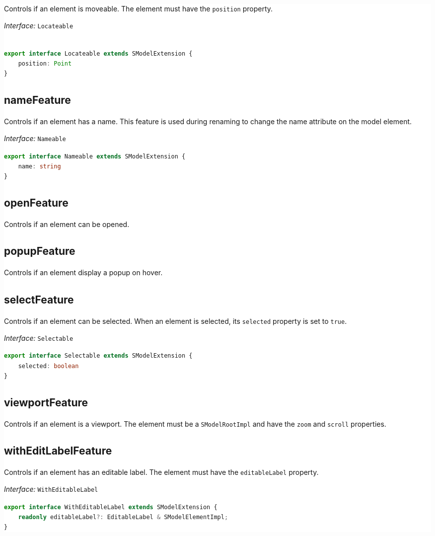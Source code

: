 Controls if an element is moveable. The element must have the `position` property.

*Interface:* `Locateable`

```typescript

export interface Locateable extends SModelExtension {
    position: Point
}
```

## nameFeature

Controls if an element has a name. This feature is used during renaming to change the name attribute on the model element.

*Interface:* `Nameable`

```typescript
export interface Nameable extends SModelExtension {
    name: string
}
```

## openFeature

Controls if an element can be opened.

## popupFeature

Controls if an element display a popup on hover.

## selectFeature

Controls if an element can be selected. When an element is selected, its `selected` property is set to `true`.

*Interface:* `Selectable`

```typescript
export interface Selectable extends SModelExtension {
    selected: boolean
}
```

## viewportFeature

Controls if an element is a viewport. The element must be a `SModelRootImpl` and have the `zoom` and `scroll` properties.

## withEditLabelFeature

Controls if an element has an editable label. The element must have the `editableLabel` property.

*Interface:* `WithEditableLabel`

```typescript
export interface WithEditableLabel extends SModelExtension {
    readonly editableLabel?: EditableLabel & SModelElementImpl;
}
```
